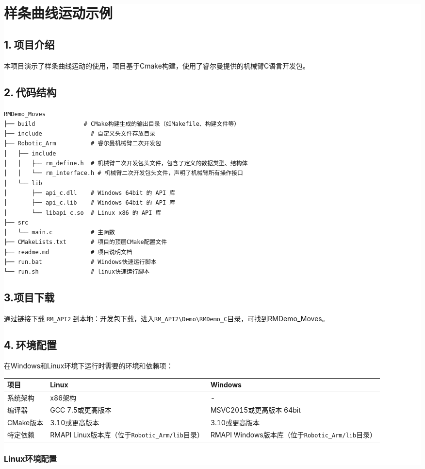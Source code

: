 # 样条曲线运动示例

## **1. 项目介绍**

本项目演示了样条曲线运动的使用，项目基于Cmake构建，使用了睿尔曼提供的机械臂C语言开发包。

## **2. 代码结构**

```
RMDemo_Moves
├── build              # CMake构建生成的输出目录（如Makefile、构建文件等）
├── include              # 自定义头文件存放目录
├── Robotic_Arm          # 睿尔曼机械臂二次开发包
│   ├── include
│   │   ├── rm_define.h  # 机械臂二次开发包头文件，包含了定义的数据类型、结构体
│   │   └── rm_interface.h # 机械臂二次开发包头文件，声明了机械臂所有操作接口
│   └── lib
│       ├── api_c.dll    # Windows 64bit 的 API 库
│       ├── api_c.lib    # Windows 64bit 的 API 库
│       └── libapi_c.so  # Linux x86 的 API 库
├── src
│   └── main.c           # 主函数
├── CMakeLists.txt       # 项目的顶层CMake配置文件
├── readme.md            # 项目说明文档
├── run.bat              # Windows快速运行脚本
└── run.sh               # linux快速运行脚本

```

## **3.项目下载**

通过链接下载 `RM_API2` 到本地：[开发包下载](https://github.com/RealManRobot/RM_API2.git)，进入`RM_API2\Demo\RMDemo_C`目录，可找到RMDemo_Moves。

## **4. 环境配置**

在Windows和Linux环境下运行时需要的环境和依赖项：

| 项目      | Linux                                          | Windows                                          |
| :-------- | :--------------------------------------------- | :----------------------------------------------- |
| 系统架构  | x86架构                                        | -                                                |
| 编译器    | GCC 7.5或更高版本                              | MSVC2015或更高版本 64bit                         |
| CMake版本 | 3.10或更高版本                                 | 3.10或更高版本                                   |
| 特定依赖  | RMAPI Linux版本库（位于`Robotic_Arm/lib`目录） | RMAPI Windows版本库（位于`Robotic_Arm/lib`目录） |

### Linux环境配置
